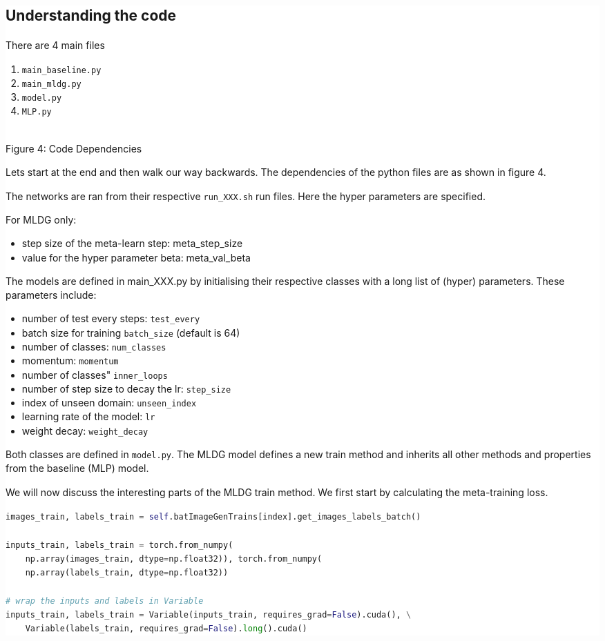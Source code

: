 
## Understanding the code

There are 4 main files

1. `main_baseline.py`
2. `main_mldg.py`
3. `model.py`
4. `MLP.py`

<div class="row">
    <div class="col-sm mt-3 mt-md-0">
        <img class="img-fluid rounded z-depth-1" src="{{ 'https://i.imgur.com/N82CWi8.jpg' | relative_url }}" alt="" title="example image"/>
    </div>
</div>
<div class="caption">
    Figure 4: Code Dependencies
</div>



Lets start at the end and then walk our way backwards. The dependencies of the python files are as shown in figure 4. 

The networks are ran from their respective `run_XXX.sh` run files. Here the hyper parameters  are specified.


For MLDG only:

- step size of the meta-learn step: meta_step_size
- value for the hyper parameter beta: meta_val_beta

The models are defined in main_XXX.py by initialising their respective classes with a long list of (hyper) parameters. These parameters include:

- number of test every steps: `test_every`
- batch size for training `batch_size` (default is 64)
- number of classes: `num_classes`
- momentum: `momentum`
- number of classes" `inner_loops`
- number of step size to decay the lr: `step_size`
- index of unseen domain: `unseen_index`
- learning rate of the model: `lr`
- weight decay: `weight_decay`


Both classes are defined in `model.py`.
The MLDG model defines a new train method and inherits all other methods and properties from the baseline (MLP) model.

We will now discuss the interesting parts of the MLDG train method. We first start by calculating the meta-training loss.

```python
images_train, labels_train = self.batImageGenTrains[index].get_images_labels_batch()

inputs_train, labels_train = torch.from_numpy(
    np.array(images_train, dtype=np.float32)), torch.from_numpy(
    np.array(labels_train, dtype=np.float32))
    
# wrap the inputs and labels in Variable
inputs_train, labels_train = Variable(inputs_train, requires_grad=False).cuda(), \
    Variable(labels_train, requires_grad=False).long().cuda()

```
